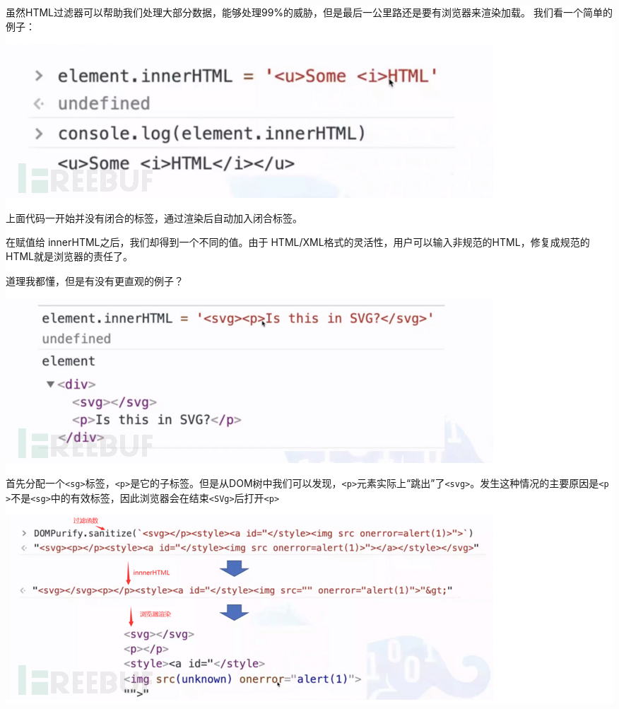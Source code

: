 虽然HTML过滤器可以帮助我们处理大部分数据，能够处理99%的威胁，但是最后一公里路还是要有浏览器来渲染加载。 我们看一个简单的例子：

![image-20210920094108746](picture/1632124714_61483f2abc5d622335d17.jpeg)

上面代码一开始并没有闭合的标签，通过渲染后自动加入闭合标签。

在赋值给 innerHTML之后，我们却得到一个不同的值。由于 HTML/XML格式的灵活性，用户可以输入非规范的HTML，修复成规范的HTML就是浏览器的责任了。

道理我都懂，但是有没有更直观的例子？

![image-20210920094403002](picture/1632124715_61483f2b24dc856f7eb70.jpeg)

首先分配一个`<sg>`标签，`<p>`是它的子标签。但是从DOM树中我们可以发现，`<p>`元素实际上“跳出”了`<svg>`。发生这种情况的主要原因是`<p>`不是`<sg>`中的有效标签，因此浏览器会在结束`<SVg>`后打开`<p>`



![image-20210920100658970](picture/1632124715_61483f2b800a73ca3b8ee.jpeg)
